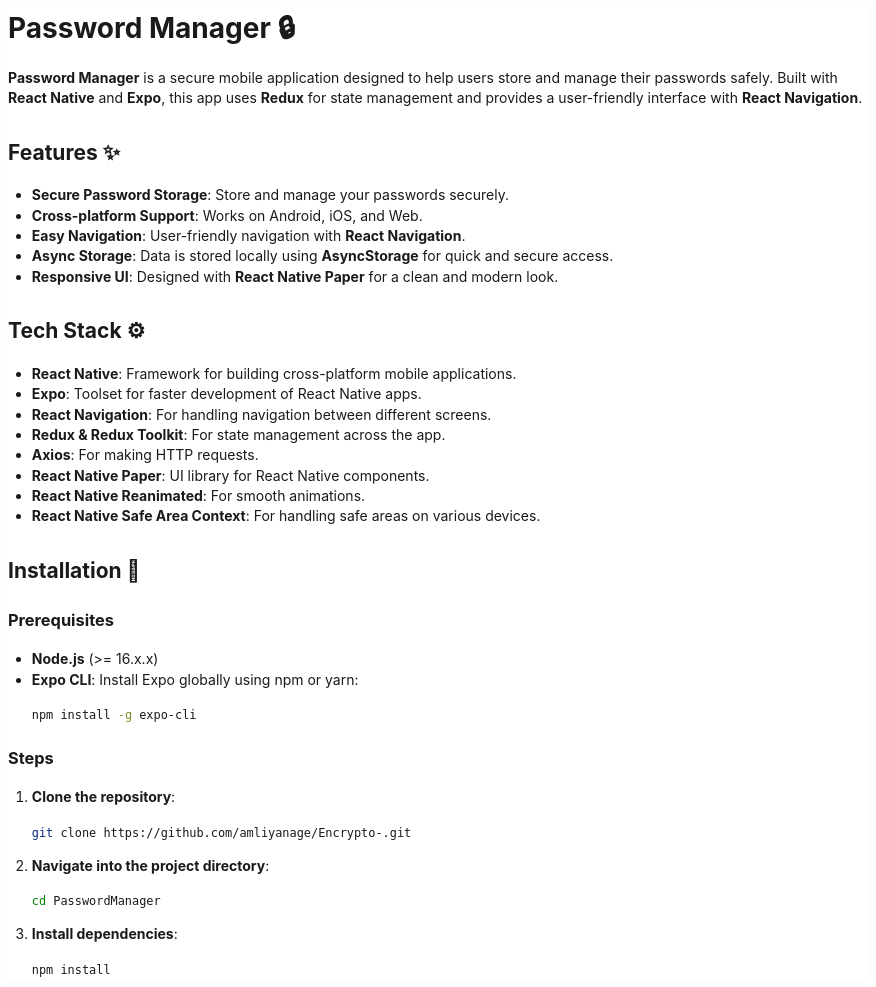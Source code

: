 # Password Manager 🔒

**Password Manager** is a secure mobile application designed to help users store and manage their passwords safely. Built with **React Native** and **Expo**, this app uses **Redux** for state management and provides a user-friendly interface with **React Navigation**.

## Features ✨

- **Secure Password Storage**: Store and manage your passwords securely.
- **Cross-platform Support**: Works on Android, iOS, and Web.
- **Easy Navigation**: User-friendly navigation with **React Navigation**.
- **Async Storage**: Data is stored locally using **AsyncStorage** for quick and secure access.
- **Responsive UI**: Designed with **React Native Paper** for a clean and modern look.

## Tech Stack ⚙️

- **React Native**: Framework for building cross-platform mobile applications.
- **Expo**: Toolset for faster development of React Native apps.
- **React Navigation**: For handling navigation between different screens.
- **Redux & Redux Toolkit**: For state management across the app.
- **Axios**: For making HTTP requests.
- **React Native Paper**: UI library for React Native components.
- **React Native Reanimated**: For smooth animations.
- **React Native Safe Area Context**: For handling safe areas on various devices.

## Installation 🚀

### Prerequisites

- **Node.js** (>= 16.x.x)
- **Expo CLI**: Install Expo globally using npm or yarn:
  ```bash
  npm install -g expo-cli
  ```

### Steps

1. **Clone the repository**:
   ```bash
   git clone https://github.com/amliyanage/Encrypto-.git
   ```

2. **Navigate into the project directory**:
   ```bash
   cd PasswordManager
   ```

3. **Install dependencies**:
   ```bash
   npm install
   ```
